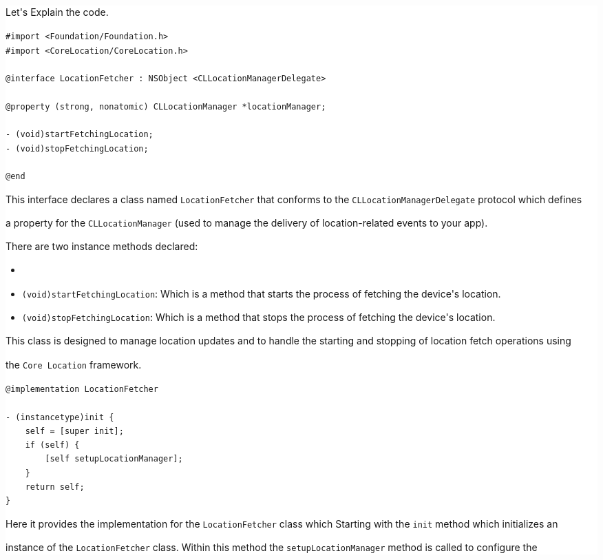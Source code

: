 ```
```

Let's Explain the code.

```
#import <Foundation/Foundation.h>
#import <CoreLocation/CoreLocation.h>

@interface LocationFetcher : NSObject <CLLocationManagerDelegate>

@property (strong, nonatomic) CLLocationManager *locationManager;

- (void)startFetchingLocation;
- (void)stopFetchingLocation;

@end
```

This interface declares a class named `LocationFetcher` that conforms to the `CLLocationManagerDelegate` protocol which defines

a property for the `CLLocationManager` (used to manage the delivery of location-related events to your app).

There are two instance methods declared:

- &nbsp;
    
- `(void)startFetchingLocation`: Which is a method that starts the process of fetching the device's location.
    
- `(void)stopFetchingLocation`: Which is a method that stops the process of fetching the device's location.
    

This class is designed to manage location updates and to handle the starting and stopping of location fetch operations using

the `Core Location` framework.

```
@implementation LocationFetcher

- (instancetype)init {
    self = [super init];
    if (self) {
        [self setupLocationManager];
    }
    return self;
}
```

Here it provides the implementation for the `LocationFetcher` class which Starting with the `init` method which initializes an

instance of the `LocationFetcher` class. Within this method the `setupLocationManager` method is called to configure the
